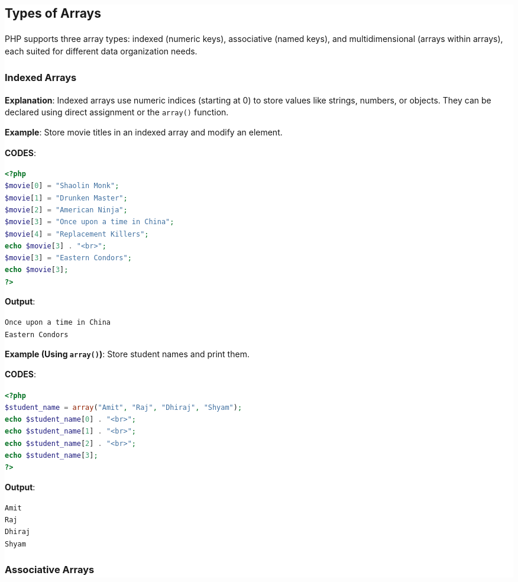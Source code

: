 
## Types of Arrays

PHP supports three array types: indexed (numeric keys), associative (named keys), and multidimensional (arrays within arrays), each suited for different data organization needs.

### Indexed Arrays

**Explanation**: Indexed arrays use numeric indices (starting at 0) to store values like strings, numbers, or objects. They can be declared using direct assignment or the `array()` function.

**Example**: Store movie titles in an indexed array and modify an element.

**CODES**:
```php
<?php
$movie[0] = "Shaolin Monk";
$movie[1] = "Drunken Master";
$movie[2] = "American Ninja";
$movie[3] = "Once upon a time in China";
$movie[4] = "Replacement Killers";
echo $movie[3] . "<br>";
$movie[3] = "Eastern Condors";
echo $movie[3];
?>
```

**Output**:
```
Once upon a time in China
Eastern Condors
```

**Example (Using `array()`)**: Store student names and print them.

**CODES**:
```php
<?php
$student_name = array("Amit", "Raj", "Dhiraj", "Shyam");
echo $student_name[0] . "<br>";
echo $student_name[1] . "<br>";
echo $student_name[2] . "<br>";
echo $student_name[3];
?>
```

**Output**:
```
Amit
Raj
Dhiraj
Shyam
```

### Associative Arrays
